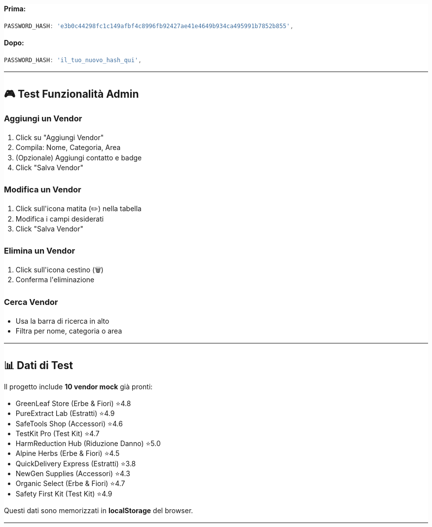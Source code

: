 **Prima:**
```javascript
PASSWORD_HASH: 'e3b0c44298fc1c149afbf4c8996fb92427ae41e4649b934ca495991b7852b855',
```

**Dopo:**
```javascript
PASSWORD_HASH: 'il_tuo_nuovo_hash_qui',
```

---

## 🎮 Test Funzionalità Admin

### Aggiungi un Vendor
1. Click su "Aggiungi Vendor"
2. Compila: Nome, Categoria, Area
3. (Opzionale) Aggiungi contatto e badge
4. Click "Salva Vendor"

### Modifica un Vendor
1. Click sull'icona matita (✏️) nella tabella
2. Modifica i campi desiderati
3. Click "Salva Vendor"

### Elimina un Vendor
1. Click sull'icona cestino (🗑️)
2. Conferma l'eliminazione

### Cerca Vendor
- Usa la barra di ricerca in alto
- Filtra per nome, categoria o area

---

## 📊 Dati di Test

Il progetto include **10 vendor mock** già pronti:

- GreenLeaf Store (Erbe & Fiori) ⭐4.8
- PureExtract Lab (Estratti) ⭐4.9
- SafeTools Shop (Accessori) ⭐4.6
- TestKit Pro (Test Kit) ⭐4.7
- HarmReduction Hub (Riduzione Danno) ⭐5.0
- Alpine Herbs (Erbe & Fiori) ⭐4.5
- QuickDelivery Express (Estratti) ⭐3.8
- NewGen Supplies (Accessori) ⭐4.3
- Organic Select (Erbe & Fiori) ⭐4.7
- Safety First Kit (Test Kit) ⭐4.9

Questi dati sono memorizzati in **localStorage** del browser.

---
